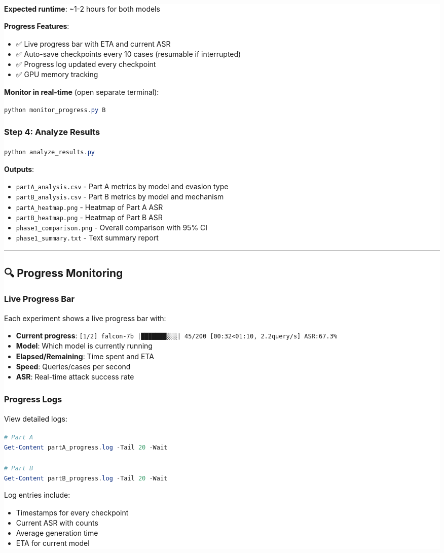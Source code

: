 **Expected runtime**: ~1-2 hours for both models

**Progress Features**:
- ✅ Live progress bar with ETA and current ASR
- ✅ Auto-save checkpoints every 10 cases (resumable if interrupted)
- ✅ Progress log updated every checkpoint
- ✅ GPU memory tracking

**Monitor in real-time** (open separate terminal):
```powershell
python monitor_progress.py B
```

### Step 4: Analyze Results

```powershell
python analyze_results.py
```

**Outputs**:
- `partA_analysis.csv` - Part A metrics by model and evasion type
- `partB_analysis.csv` - Part B metrics by model and mechanism
- `partA_heatmap.png` - Heatmap of Part A ASR
- `partB_heatmap.png` - Heatmap of Part B ASR
- `phase1_comparison.png` - Overall comparison with 95% CI
- `phase1_summary.txt` - Text summary report

---

## 🔍 Progress Monitoring

### Live Progress Bar

Each experiment shows a live progress bar with:
- **Current progress**: `[1/2] falcon-7b |███████░░░| 45/200 [00:32<01:10, 2.2query/s] ASR:67.3%`
- **Model**: Which model is currently running
- **Elapsed/Remaining**: Time spent and ETA
- **Speed**: Queries/cases per second
- **ASR**: Real-time attack success rate

### Progress Logs

View detailed logs:
```powershell
# Part A
Get-Content partA_progress.log -Tail 20 -Wait

# Part B  
Get-Content partB_progress.log -Tail 20 -Wait
```

Log entries include:
- Timestamps for every checkpoint
- Current ASR with counts
- Average generation time
- ETA for current model
